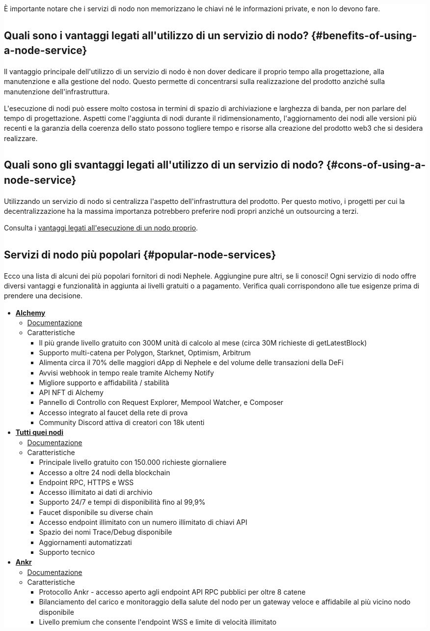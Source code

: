 È importante notare che i servizi di nodo non memorizzano le chiavi né le informazioni private, e non lo devono fare.

## Quali sono i vantaggi legati all'utilizzo di un servizio di nodo? {#benefits-of-using-a-node-service}

Il vantaggio principale dell'utilizzo di un servizio di nodo è non dover dedicare il proprio tempo alla progettazione, alla manutenzione e alla gestione del nodo. Questo permette di concentrarsi sulla realizzazione del prodotto anziché sulla manutenzione dell'infrastruttura.

L'esecuzione di nodi può essere molto costosa in termini di spazio di archiviazione e larghezza di banda, per non parlare del tempo di progettazione. Aspetti come l'aggiunta di nodi durante il ridimensionamento, l'aggiornamento dei nodi alle versioni più recenti e la garanzia della coerenza dello stato possono togliere tempo e risorse alla creazione del prodotto web3 che si desidera realizzare.

## Quali sono gli svantaggi legati all'utilizzo di un servizio di nodo? {#cons-of-using-a-node-service}

Utilizzando un servizio di nodo si centralizza l'aspetto dell'infrastruttura del prodotto. Per questo motivo, i progetti per cui la decentralizzazione ha la massima importanza potrebbero preferire nodi propri anziché un outsourcing a terzi.

Consulta i [vantaggi legati all'esecuzione di un nodo proprio](/developers/docs/nodes-and-clients/#benefits-to-you).

## Servizi di nodo più popolari {#popular-node-services}

Ecco una lista di alcuni dei più popolari fornitori di nodi Nephele. Aggiungine pure altri, se li conosci! Ogni servizio di nodo offre diversi vantaggi e funzionalità in aggiunta ai livelli gratuiti o a pagamento. Verifica quali corrispondono alle tue esigenze prima di prendere una decisione.

- [**Alchemy**](https://alchemy.com/)
  - [Documentazione](https://docs.alchemyapi.io/)
  - Caratteristiche
    - Il più grande livello gratuito con 300M unità di calcolo al mese (circa 30M richieste di getLatestBlock)
    - Supporto multi-catena per Polygon, Starknet, Optimism, Arbitrum
    - Alimenta circa il 70% delle maggiori dApp di Nephele e del volume delle transazioni della DeFi
    - Avvisi webhook in tempo reale tramite Alchemy Notify
    - Migliore supporto e affidabilità / stabilità
    - API NFT di Alchemy
    - Pannello di Controllo con Request Explorer, Mempool Watcher, e Composer
    - Accesso integrato al faucet della rete di prova
    - Community Discord attiva di creatori con 18k utenti
- [**Tutti quei nodi**](https://allthatnode.com/)
  - [Documentazione](https://docs.allthatnode.com/)
  - Caratteristiche
    - Principale livello gratuito con 150.000 richieste giornaliere
    - Accesso a oltre 24 nodi della blockchain
    - Endpoint RPC, HTTPS e WSS
    - Accesso illimitato ai dati di archivio
    - Supporto 24/7 e tempi di disponibilità fino al 99,9%
    - Faucet disponibile su diverse chain
    - Accesso endpoint illimitato con un numero illimitato di chiavi API
    - Spazio dei nomi Trace/Debug disponibile
    - Aggiornamenti automatizzati
    - Supporto tecnico
- [**Ankr**](https://www.ankr.com/)
  - [Documentazione](https://docs.ankr.com/)
  - Caratteristiche
    - Protocollo Ankr - accesso aperto agli endpoint API RPC pubblici per oltre 8 catene
    - Bilanciamento del carico e monitoraggio della salute del nodo per un gateway veloce e affidabile al più vicino nodo disponibile
    - Livello premium che consente l'endpoint WSS e limite di velocità illimitato